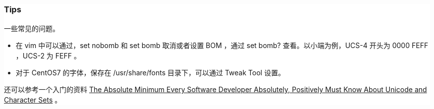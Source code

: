 
### Tips

一些常见的问题。

* 在 vim 中可以通过，set nobomb 和 set bomb 取消或者设置 BOM ，通过 set bomb? 查看。以小端为例，UCS-4 开头为 0000 FEFF ，UCS-2 为 FEFF 。

* 对于 CentOS7 的字体，保存在 /usr/share/fonts 目录下，可以通过 Tweak Tool 设置。

还可以参考一个入门的资料 [The Absolute Minimum Every Software Developer Absolutely, Positively Must Know About Unicode and Character Sets][basic-intro] 。



[gb2312-charsets]:        http://www.knowsky.com/resource/gb2312tbl.htm                      "GB2312 字符集"
[gb18030-charsets]:       http://demo.icu-project.org/icu-bin/convexp?conv=gb18030           "GB18030 字符集"

[unicode-official]:       http://unicode.org/                                                "Unicode 官方网站"
[unicode-v5.2]:           http://www.unicode.org/Public/5.2.0/charts/CodeCharts-noHan.pdf    "Unicode V5.2"
[unicode-other-version]:  http://unifoundry.com/pub/                                         "其它版本的 Unicode"
[utf8-rfc3629]:           http://www.ietf.org/rfc/rfc3629.txt                                "UTF-8 协议介绍"
[mysql-charsets]:         http://dev.mysql.com/doc/refman/5.7/en/charset.html                "MySQL 支持的字符集"

[basic-intro]:            http://www.joelonsoftware.com/articles/Unicode.html                "对字符集的简单介绍"


[charsets-logo]:          /images/charsets/charsets-logo.jpg                                 "字符编码logo"

[ascii-table]:            /images/charsets/ASCII-table.jpg                                   "ASCII 字符集"
[ascii-table-ext]:        /images/charsets/ASCII-table-ext.png                               "ASCII 字符集扩展"
[ISO-8859-1]:             /images/charsets/ISO-8859-1.jpg                                    "ISO-8859-1 字符集"
[gb2312-example]:         /images/charsets/GB2312-B0A1.gif                                   "GB2312 字符集示例"
[big5-example]:           /images/charsets/BIG5-B0A1.gif                                     "BIG5 字符集示例"
[gb18030-encoding]:       /images/charsets/GB18030-encoding.jpg                              "GB18030 编码方式"

[unicode-picture]:        http://unifoundry.com/pub/unifont-7.0.03/unifont-7.0.03.bmp        "Unicode 展示在一张图上的全局概览"
[unicode-tai-symbols]:    /images/charsets/unicode-tai-xuan-jing-symbols.png                 "Tai xuan jing symbols"
[unicode-mahjong]:        /images/charsets/unicode-mahjong-tiles.png                         "mahjong tiles"
[unicode-domino]:         /images/charsets/unicode-domino-tiles.png                          "domino tiles"
[codepoint-utf8]:         /images/charsets/unicode-codepoint-utf8.png                        "码位和utf-8之间的转换"

[mojibake-logo]:         /images/charsets/mojibake-logo.gif                                  "乱码的logo"

[emoji-examples]:         /images/charsets/emoji-examples.png                                "emoji 字符"

